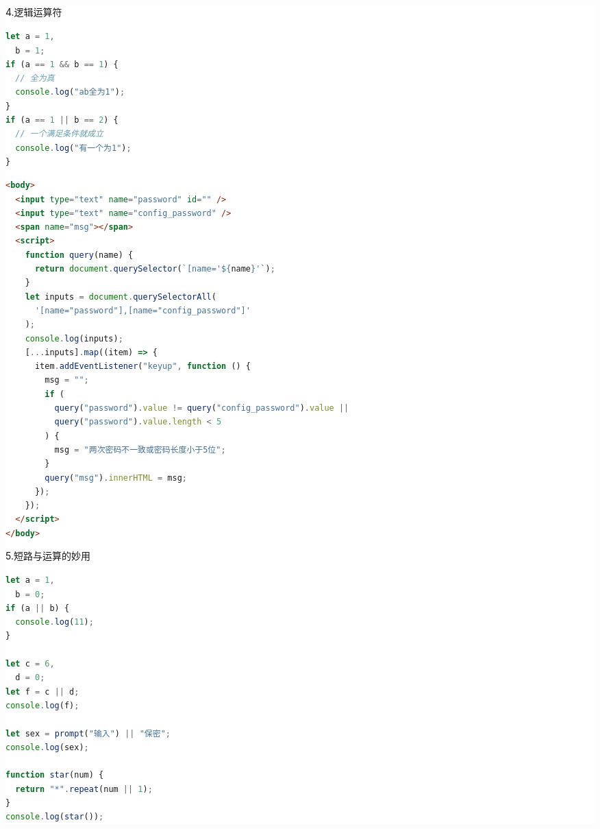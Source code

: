 4.逻辑运算符

```javascript
let a = 1,
  b = 1;
if (a == 1 && b == 1) {
  // 全为真
  console.log("ab全为1");
}
if (a == 1 || b == 2) {
  // 一个满足条件就成立
  console.log("有一个为1");
}
```

```html
<body>
  <input type="text" name="password" id="" />
  <input type="text" name="config_password" />
  <span name="msg"></span>
  <script>
    function query(name) {
      return document.querySelector(`[name='${name}'`);
    }
    let inputs = document.querySelectorAll(
      '[name="password"],[name="config_password"]'
    );
    console.log(inputs);
    [...inputs].map((item) => {
      item.addEventListener("keyup", function () {
        msg = "";
        if (
          query("password").value != query("config_password").value ||
          query("password").value.length < 5
        ) {
          msg = "两次密码不一致或密码长度小于5位";
        }
        query("msg").innerHTML = msg;
      });
    });
  </script>
</body>
```

5.短路与运算的妙用

```javascript
let a = 1,
  b = 0;
if (a || b) {
  console.log(11);
}

let c = 6,
  d = 0;
let f = c || d;
console.log(f);

let sex = prompt("输入") || "保密";
console.log(sex);

function star(num) {
  return "*".repeat(num || 1);
}
console.log(star());
```
